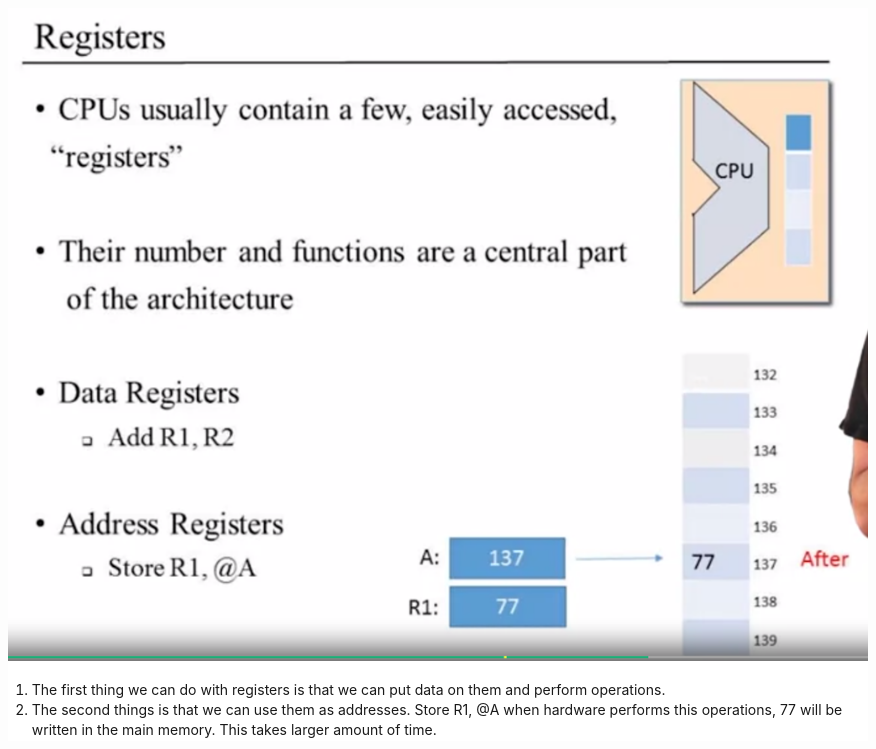 ![registers](./images/registers.png)


1. The first thing we can do with registers is that we can put data on them and perform operations.
2. The second things is that we can use them as addresses. Store R1, @A when hardware performs this operations, 77 will be written in the main memory. This takes larger amount of time. 

